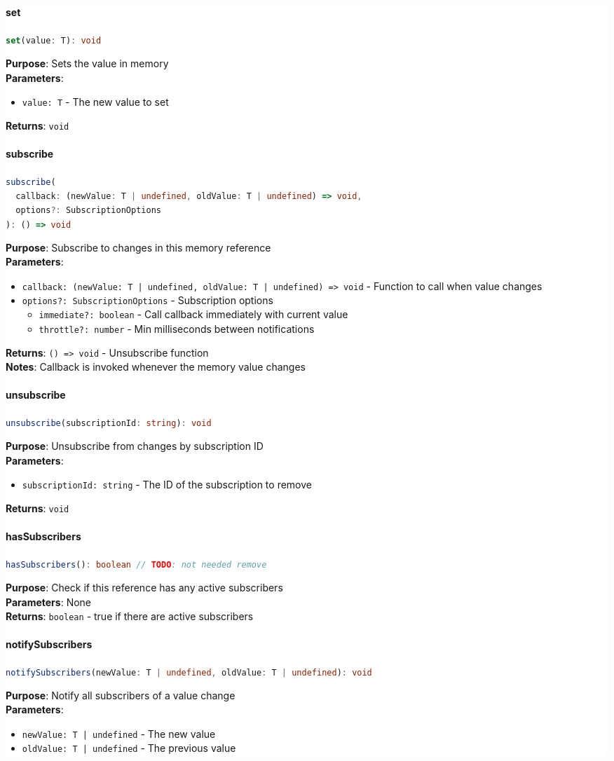 #### set
```typescript
set(value: T): void
```
**Purpose**: Sets the value in memory  
**Parameters**:
- `value: T` - The new value to set

**Returns**: `void`

#### subscribe
```typescript
subscribe(
  callback: (newValue: T | undefined, oldValue: T | undefined) => void,
  options?: SubscriptionOptions
): () => void
```
**Purpose**: Subscribe to changes in this memory reference  
**Parameters**:
- `callback: (newValue: T | undefined, oldValue: T | undefined) => void` - Function to call when value changes
- `options?: SubscriptionOptions` - Subscription options
  - `immediate?: boolean` - Call callback immediately with current value
  - `throttle?: number` - Min milliseconds between notifications

**Returns**: `() => void` - Unsubscribe function  
**Notes**: Callback is invoked whenever the memory value changes

#### unsubscribe
```typescript
unsubscribe(subscriptionId: string): void
```
**Purpose**: Unsubscribe from changes by subscription ID  
**Parameters**:
- `subscriptionId: string` - The ID of the subscription to remove

**Returns**: `void`

#### hasSubscribers
```typescript
hasSubscribers(): boolean // TODO: not needed remove
```
**Purpose**: Check if this reference has any active subscribers  
**Parameters**: None  
**Returns**: `boolean` - true if there are active subscribers

#### notifySubscribers
```typescript
notifySubscribers(newValue: T | undefined, oldValue: T | undefined): void
```
**Purpose**: Notify all subscribers of a value change  
**Parameters**:
- `newValue: T | undefined` - The new value
- `oldValue: T | undefined` - The previous value
